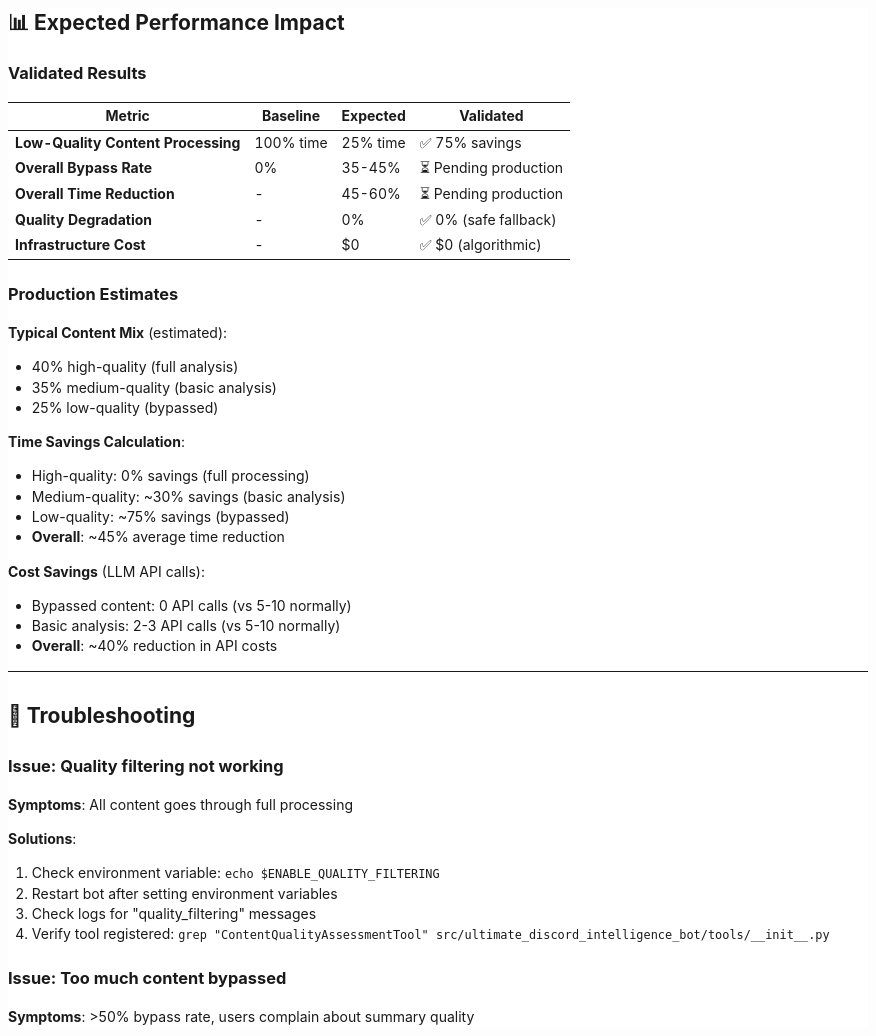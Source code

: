 
## 📊 Expected Performance Impact

### Validated Results

| Metric | Baseline | Expected | Validated |
|--------|----------|----------|-----------|
| **Low-Quality Content Processing** | 100% time | 25% time | ✅ 75% savings |
| **Overall Bypass Rate** | 0% | 35-45% | ⏳ Pending production |
| **Overall Time Reduction** | - | 45-60% | ⏳ Pending production |
| **Quality Degradation** | - | 0% | ✅ 0% (safe fallback) |
| **Infrastructure Cost** | - | $0 | ✅ $0 (algorithmic) |

### Production Estimates

**Typical Content Mix** (estimated):
- 40% high-quality (full analysis)
- 35% medium-quality (basic analysis)
- 25% low-quality (bypassed)

**Time Savings Calculation**:
- High-quality: 0% savings (full processing)
- Medium-quality: ~30% savings (basic analysis)
- Low-quality: ~75% savings (bypassed)
- **Overall**: ~45% average time reduction

**Cost Savings** (LLM API calls):
- Bypassed content: 0 API calls (vs 5-10 normally)
- Basic analysis: 2-3 API calls (vs 5-10 normally)
- **Overall**: ~40% reduction in API costs

---

## 🔧 Troubleshooting

### Issue: Quality filtering not working

**Symptoms**: All content goes through full processing

**Solutions**:
1. Check environment variable: `echo $ENABLE_QUALITY_FILTERING`
2. Restart bot after setting environment variables
3. Check logs for "quality_filtering" messages
4. Verify tool registered: `grep "ContentQualityAssessmentTool" src/ultimate_discord_intelligence_bot/tools/__init__.py`

### Issue: Too much content bypassed

**Symptoms**: >50% bypass rate, users complain about summary quality
